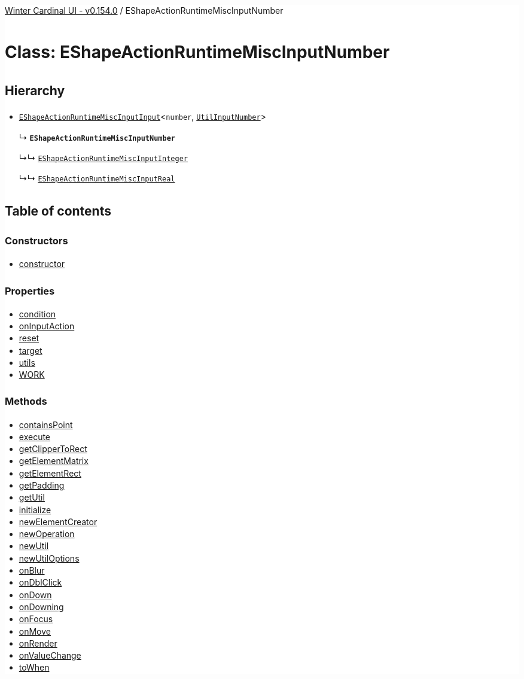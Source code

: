 [Winter Cardinal UI - v0.154.0](../index.md) / EShapeActionRuntimeMiscInputNumber

# Class: EShapeActionRuntimeMiscInputNumber

## Hierarchy

- [`EShapeActionRuntimeMiscInputInput`](EShapeActionRuntimeMiscInputInput.md)<`number`, [`UtilInputNumber`](UtilInputNumber.md)\>

  ↳ **`EShapeActionRuntimeMiscInputNumber`**

  ↳↳ [`EShapeActionRuntimeMiscInputInteger`](EShapeActionRuntimeMiscInputInteger.md)

  ↳↳ [`EShapeActionRuntimeMiscInputReal`](EShapeActionRuntimeMiscInputReal.md)

## Table of contents

### Constructors

- [constructor](EShapeActionRuntimeMiscInputNumber.md#constructor)

### Properties

- [condition](EShapeActionRuntimeMiscInputNumber.md#condition)
- [onInputAction](EShapeActionRuntimeMiscInputNumber.md#oninputaction)
- [reset](EShapeActionRuntimeMiscInputNumber.md#reset)
- [target](EShapeActionRuntimeMiscInputNumber.md#target)
- [utils](EShapeActionRuntimeMiscInputNumber.md#utils)
- [WORK](EShapeActionRuntimeMiscInputNumber.md#work)

### Methods

- [containsPoint](EShapeActionRuntimeMiscInputNumber.md#containspoint)
- [execute](EShapeActionRuntimeMiscInputNumber.md#execute)
- [getClipperToRect](EShapeActionRuntimeMiscInputNumber.md#getclippertorect)
- [getElementMatrix](EShapeActionRuntimeMiscInputNumber.md#getelementmatrix)
- [getElementRect](EShapeActionRuntimeMiscInputNumber.md#getelementrect)
- [getPadding](EShapeActionRuntimeMiscInputNumber.md#getpadding)
- [getUtil](EShapeActionRuntimeMiscInputNumber.md#getutil)
- [initialize](EShapeActionRuntimeMiscInputNumber.md#initialize)
- [newElementCreator](EShapeActionRuntimeMiscInputNumber.md#newelementcreator)
- [newOperation](EShapeActionRuntimeMiscInputNumber.md#newoperation)
- [newUtil](EShapeActionRuntimeMiscInputNumber.md#newutil)
- [newUtilOptions](EShapeActionRuntimeMiscInputNumber.md#newutiloptions)
- [onBlur](EShapeActionRuntimeMiscInputNumber.md#onblur)
- [onDblClick](EShapeActionRuntimeMiscInputNumber.md#ondblclick)
- [onDown](EShapeActionRuntimeMiscInputNumber.md#ondown)
- [onDowning](EShapeActionRuntimeMiscInputNumber.md#ondowning)
- [onFocus](EShapeActionRuntimeMiscInputNumber.md#onfocus)
- [onMove](EShapeActionRuntimeMiscInputNumber.md#onmove)
- [onRender](EShapeActionRuntimeMiscInputNumber.md#onrender)
- [onValueChange](EShapeActionRuntimeMiscInputNumber.md#onvaluechange)
- [toWhen](EShapeActionRuntimeMiscInputNumber.md#towhen)

